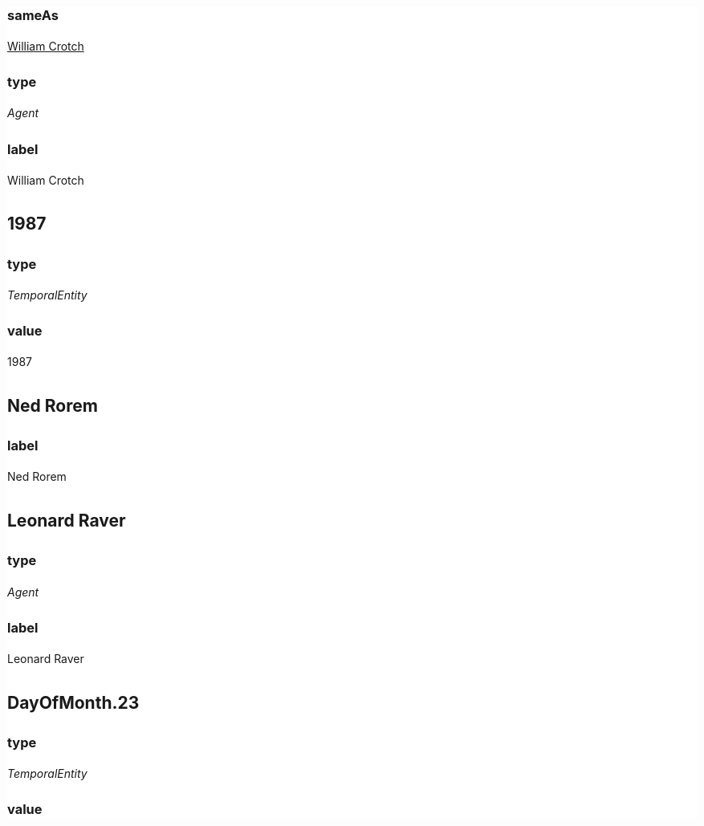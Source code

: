 ### sameAs


[William Crotch](#William-Crotch)

### type


*Agent*

### label


William Crotch

## 1987

### type


*TemporalEntity*

### value


1987

## Ned Rorem

### label


Ned Rorem

## Leonard Raver

### type


*Agent*

### label


Leonard Raver

## DayOfMonth.23

### type


*TemporalEntity*

### value
